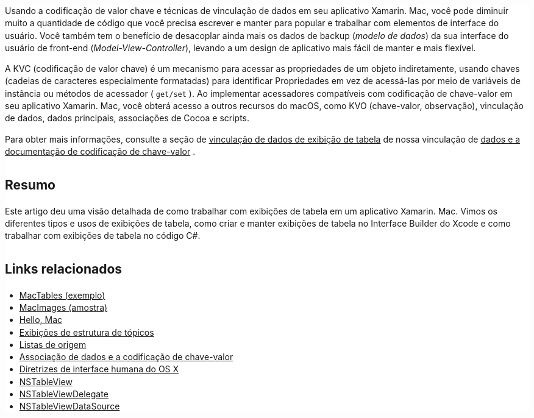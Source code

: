 Usando a codificação de valor chave e técnicas de vinculação de dados em seu aplicativo Xamarin. Mac, você pode diminuir muito a quantidade de código que você precisa escrever e manter para popular e trabalhar com elementos de interface do usuário. Você também tem o benefício de desacoplar ainda mais os dados de backup (_modelo de dados_) da sua interface do usuário de front-end (_Model-View-Controller_), levando a um design de aplicativo mais fácil de manter e mais flexível.

A KVC (codificação de valor chave) é um mecanismo para acessar as propriedades de um objeto indiretamente, usando chaves (cadeias de caracteres especialmente formatadas) para identificar Propriedades em vez de acessá-las por meio de variáveis de instância ou métodos de acessador ( `get/set` ). Ao implementar acessadores compatíveis com codificação de chave-valor em seu aplicativo Xamarin. Mac, você obterá acesso a outros recursos do macOS, como KVO (chave-valor, observação), vinculação de dados, dados principais, associações de Cocoa e scripts.

Para obter mais informações, consulte a seção de [vinculação de dados de exibição de tabela](~/mac/app-fundamentals/databinding.md#Table_View_Data_Binding) de nossa vinculação de [dados e a documentação de codificação de chave-valor](~/mac/app-fundamentals/databinding.md) .

<a name="Summary"></a>

## <a name="summary"></a>Resumo

Este artigo deu uma visão detalhada de como trabalhar com exibições de tabela em um aplicativo Xamarin. Mac. Vimos os diferentes tipos e usos de exibições de tabela, como criar e manter exibições de tabela no Interface Builder do Xcode e como trabalhar com exibições de tabela no código C#.

## <a name="related-links"></a>Links relacionados

- [MacTables (exemplo)](https://docs.microsoft.com/samples/xamarin/mac-samples/mactables)
- [MacImages (amostra)](https://docs.microsoft.com/samples/xamarin/mac-samples/macimages)
- [Hello, Mac](~/mac/get-started/hello-mac.md)
- [Exibições de estrutura de tópicos](~/mac/user-interface/outline-view.md)
- [Listas de origem](~/mac/user-interface/source-list.md)
- [Associação de dados e a codificação de chave-valor](~/mac/app-fundamentals/databinding.md)
- [Diretrizes de interface humana do OS X](https://developer.apple.com/library/mac/documentation/UserExperience/Conceptual/OSXHIGuidelines/)
- [NSTableView](https://developer.apple.com/library/mac/documentation/Cocoa/Reference/ApplicationKit/Classes/NSTableView_Class/index.html#//apple_ref/doc/uid/TP40004125)
- [NSTableViewDelegate](https://developer.apple.com/library/mac/documentation/Cocoa/Reference/NSTableViewDelegate_Protocol/index.html#//apple_ref/doc/uid/TP40008622)
- [NSTableViewDataSource](https://developer.apple.com/library/mac/documentation/Cocoa/Reference/ApplicationKit/Protocols/NSTableDataSource_Protocol/index.html#//apple_ref/doc/uid/TP40004178)
